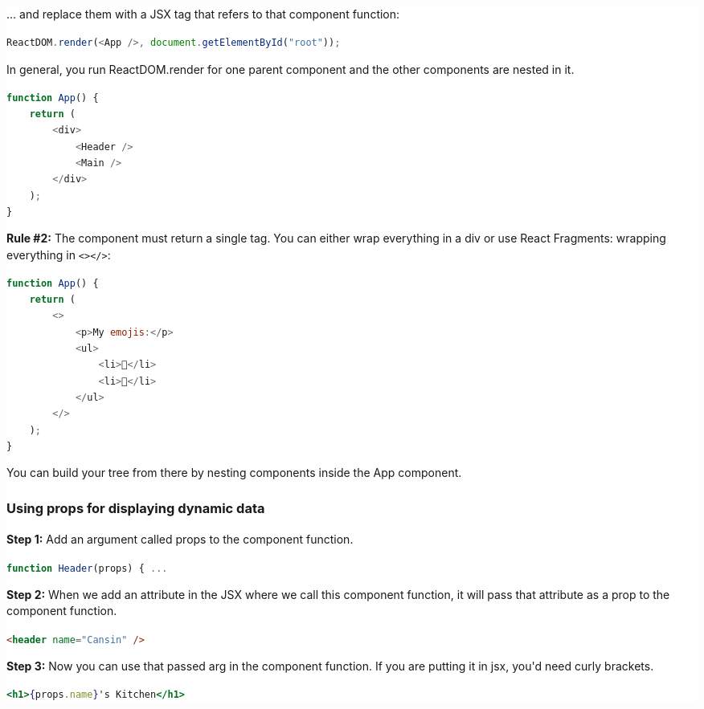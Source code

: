 ... and replace them with a JSX tag that refers to that component function:

```js
ReactDOM.render(<App />, document.getElementById("root"));
```

In general, you run ReactDOM.render for one parent component and the other components are nested in it.

```js
function App() {
	return (
		<div>
			<Header />
			<Main />
		</div>
	);
}
```

**Rule #2:** The component must return a single tag. You can either wrap everything in a div or use React Fragments: wrapping everything in `<></>`:

```js
function App() {
	return (
		<>
			<p>My emojis:</p>
			<ul>
				<li>🤖</li>
				<li>🤠</li>
			</ul>
		</>
	);
}
```

You can build your tree from there by nesting components inside the App component.

### Using props for displaying dynamic data

**Step 1:** Add an argument called props to the component function.

```js
function Header(props) { ...
```

**Step 2:** When we add an attribute in the JSX where we call this component function, it will pass that attribute as a prop to the component function.

```html
<header name="Cansin" />
```

**Step 3:** Now you can use that passed arg in the component function. If you are putting it in jsx, you'd need curly brackets.

```jsx
<h1>{props.name}'s Kitchen</h1>
```
